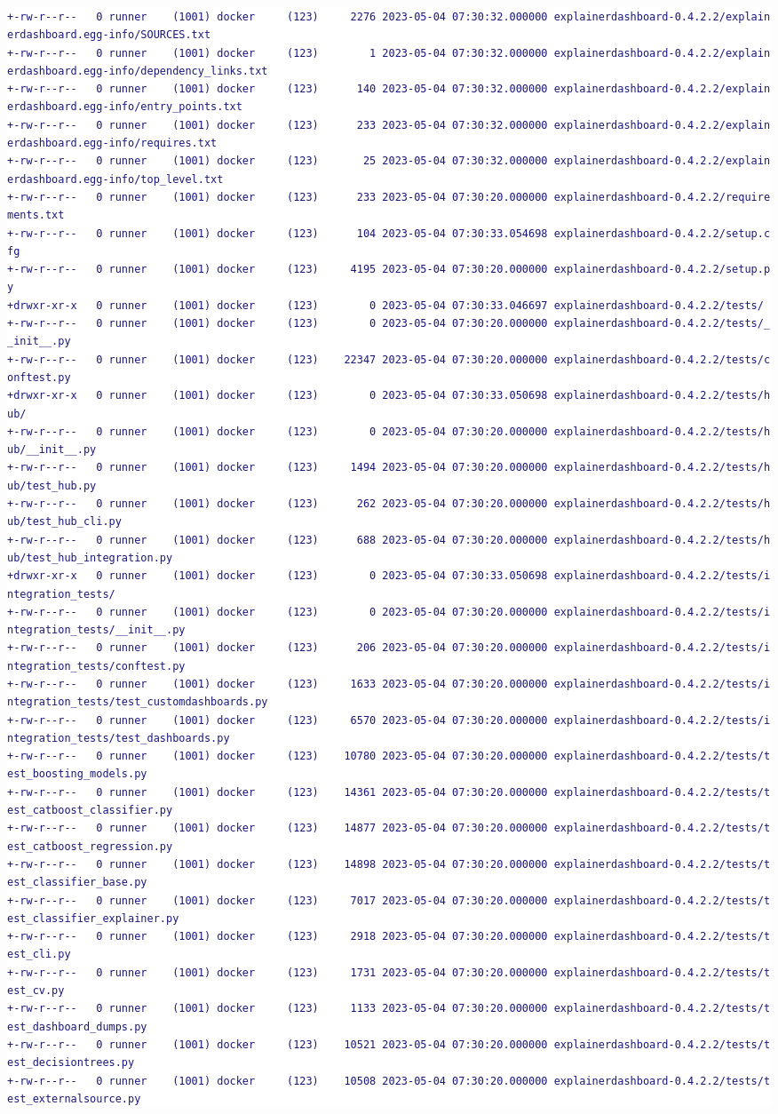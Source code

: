 ```diff
+-rw-r--r--   0 runner    (1001) docker     (123)     2276 2023-05-04 07:30:32.000000 explainerdashboard-0.4.2.2/explainerdashboard.egg-info/SOURCES.txt
+-rw-r--r--   0 runner    (1001) docker     (123)        1 2023-05-04 07:30:32.000000 explainerdashboard-0.4.2.2/explainerdashboard.egg-info/dependency_links.txt
+-rw-r--r--   0 runner    (1001) docker     (123)      140 2023-05-04 07:30:32.000000 explainerdashboard-0.4.2.2/explainerdashboard.egg-info/entry_points.txt
+-rw-r--r--   0 runner    (1001) docker     (123)      233 2023-05-04 07:30:32.000000 explainerdashboard-0.4.2.2/explainerdashboard.egg-info/requires.txt
+-rw-r--r--   0 runner    (1001) docker     (123)       25 2023-05-04 07:30:32.000000 explainerdashboard-0.4.2.2/explainerdashboard.egg-info/top_level.txt
+-rw-r--r--   0 runner    (1001) docker     (123)      233 2023-05-04 07:30:20.000000 explainerdashboard-0.4.2.2/requirements.txt
+-rw-r--r--   0 runner    (1001) docker     (123)      104 2023-05-04 07:30:33.054698 explainerdashboard-0.4.2.2/setup.cfg
+-rw-r--r--   0 runner    (1001) docker     (123)     4195 2023-05-04 07:30:20.000000 explainerdashboard-0.4.2.2/setup.py
+drwxr-xr-x   0 runner    (1001) docker     (123)        0 2023-05-04 07:30:33.046697 explainerdashboard-0.4.2.2/tests/
+-rw-r--r--   0 runner    (1001) docker     (123)        0 2023-05-04 07:30:20.000000 explainerdashboard-0.4.2.2/tests/__init__.py
+-rw-r--r--   0 runner    (1001) docker     (123)    22347 2023-05-04 07:30:20.000000 explainerdashboard-0.4.2.2/tests/conftest.py
+drwxr-xr-x   0 runner    (1001) docker     (123)        0 2023-05-04 07:30:33.050698 explainerdashboard-0.4.2.2/tests/hub/
+-rw-r--r--   0 runner    (1001) docker     (123)        0 2023-05-04 07:30:20.000000 explainerdashboard-0.4.2.2/tests/hub/__init__.py
+-rw-r--r--   0 runner    (1001) docker     (123)     1494 2023-05-04 07:30:20.000000 explainerdashboard-0.4.2.2/tests/hub/test_hub.py
+-rw-r--r--   0 runner    (1001) docker     (123)      262 2023-05-04 07:30:20.000000 explainerdashboard-0.4.2.2/tests/hub/test_hub_cli.py
+-rw-r--r--   0 runner    (1001) docker     (123)      688 2023-05-04 07:30:20.000000 explainerdashboard-0.4.2.2/tests/hub/test_hub_integration.py
+drwxr-xr-x   0 runner    (1001) docker     (123)        0 2023-05-04 07:30:33.050698 explainerdashboard-0.4.2.2/tests/integration_tests/
+-rw-r--r--   0 runner    (1001) docker     (123)        0 2023-05-04 07:30:20.000000 explainerdashboard-0.4.2.2/tests/integration_tests/__init__.py
+-rw-r--r--   0 runner    (1001) docker     (123)      206 2023-05-04 07:30:20.000000 explainerdashboard-0.4.2.2/tests/integration_tests/conftest.py
+-rw-r--r--   0 runner    (1001) docker     (123)     1633 2023-05-04 07:30:20.000000 explainerdashboard-0.4.2.2/tests/integration_tests/test_customdashboards.py
+-rw-r--r--   0 runner    (1001) docker     (123)     6570 2023-05-04 07:30:20.000000 explainerdashboard-0.4.2.2/tests/integration_tests/test_dashboards.py
+-rw-r--r--   0 runner    (1001) docker     (123)    10780 2023-05-04 07:30:20.000000 explainerdashboard-0.4.2.2/tests/test_boosting_models.py
+-rw-r--r--   0 runner    (1001) docker     (123)    14361 2023-05-04 07:30:20.000000 explainerdashboard-0.4.2.2/tests/test_catboost_classifier.py
+-rw-r--r--   0 runner    (1001) docker     (123)    14877 2023-05-04 07:30:20.000000 explainerdashboard-0.4.2.2/tests/test_catboost_regression.py
+-rw-r--r--   0 runner    (1001) docker     (123)    14898 2023-05-04 07:30:20.000000 explainerdashboard-0.4.2.2/tests/test_classifier_base.py
+-rw-r--r--   0 runner    (1001) docker     (123)     7017 2023-05-04 07:30:20.000000 explainerdashboard-0.4.2.2/tests/test_classifier_explainer.py
+-rw-r--r--   0 runner    (1001) docker     (123)     2918 2023-05-04 07:30:20.000000 explainerdashboard-0.4.2.2/tests/test_cli.py
+-rw-r--r--   0 runner    (1001) docker     (123)     1731 2023-05-04 07:30:20.000000 explainerdashboard-0.4.2.2/tests/test_cv.py
+-rw-r--r--   0 runner    (1001) docker     (123)     1133 2023-05-04 07:30:20.000000 explainerdashboard-0.4.2.2/tests/test_dashboard_dumps.py
+-rw-r--r--   0 runner    (1001) docker     (123)    10521 2023-05-04 07:30:20.000000 explainerdashboard-0.4.2.2/tests/test_decisiontrees.py
+-rw-r--r--   0 runner    (1001) docker     (123)    10508 2023-05-04 07:30:20.000000 explainerdashboard-0.4.2.2/tests/test_externalsource.py
```